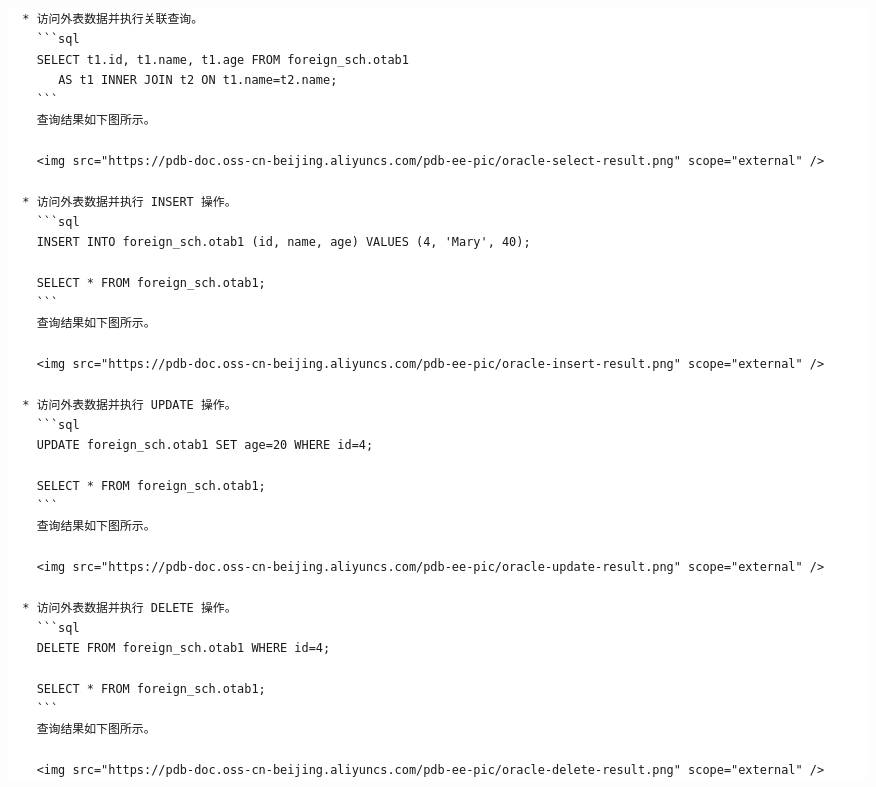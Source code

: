       * 访问外表数据并执行关联查询。
        ```sql
        SELECT t1.id, t1.name, t1.age FROM foreign_sch.otab1 
           AS t1 INNER JOIN t2 ON t1.name=t2.name;
        ```
        查询结果如下图所示。

        <img src="https://pdb-doc.oss-cn-beijing.aliyuncs.com/pdb-ee-pic/oracle-select-result.png" scope="external" />

      * 访问外表数据并执行 INSERT 操作。 
        ```sql
        INSERT INTO foreign_sch.otab1 (id, name, age) VALUES (4, 'Mary', 40);

        SELECT * FROM foreign_sch.otab1;
        ```     
        查询结果如下图所示。    

        <img src="https://pdb-doc.oss-cn-beijing.aliyuncs.com/pdb-ee-pic/oracle-insert-result.png" scope="external" />

      * 访问外表数据并执行 UPDATE 操作。 
        ```sql
        UPDATE foreign_sch.otab1 SET age=20 WHERE id=4;

        SELECT * FROM foreign_sch.otab1;
        ```     
        查询结果如下图所示。    
        
        <img src="https://pdb-doc.oss-cn-beijing.aliyuncs.com/pdb-ee-pic/oracle-update-result.png" scope="external" />

      * 访问外表数据并执行 DELETE 操作。 
        ```sql
        DELETE FROM foreign_sch.otab1 WHERE id=4;
        
        SELECT * FROM foreign_sch.otab1;
        ```     
        查询结果如下图所示。    
        
        <img src="https://pdb-doc.oss-cn-beijing.aliyuncs.com/pdb-ee-pic/oracle-delete-result.png" scope="external" />
